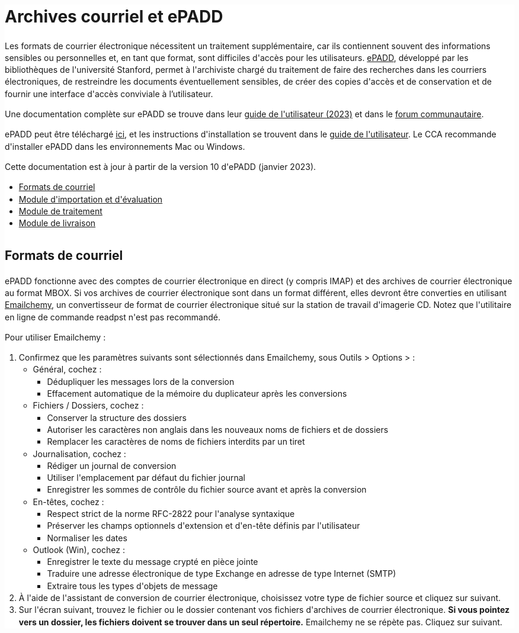 # Archives courriel et ePADD
Les formats de courrier électronique nécessitent un traitement supplémentaire, car ils contiennent souvent des informations sensibles ou personnelles et, en tant que format, sont difficiles d'accès pour les utilisateurs. [ePADD](https://www.epaddproject.org/), développé par les bibliothèques de l'université Stanford, permet à l'archiviste chargé du traitement de faire des recherches dans les courriers électroniques, de restreindre les documents éventuellement sensibles, de créer des copies d'accès et de conservation et de fournir une interface d'accès conviviale à l’utilisateur.


Une documentation complète sur ePADD se trouve dans leur [guide de l'utilisateur (2023)](https://docs.google.com/document/d/1PWzKyonRdogAChtHOQs-CVjCTMuQi00pLsHZRJateKw/edit?tab=t.0) et dans le [forum communautaire](https://groups.google.com/g/epaddusers).


ePADD peut être téléchargé [ici](https://www.epaddproject.org/using-epadd/download-and-install), et les instructions d'installation se trouvent dans le [guide de l'utilisateur](https://www.epaddproject.org/using-epadd/user-guide). Le CCA recommande d'installer ePADD dans les environnements Mac ou Windows.


Cette documentation est à jour à partir de la version 10 d'ePADD (janvier 2023).

* [Formats de courriel](#formats)
* [Module d'importation et d'évaluation](#importation)
* [Module de traitement](#traitement)
* [Module de livraison](#livraison)

<a name="formats"></a>
## Formats de courriel
ePADD fonctionne avec des comptes de courrier électronique en direct (y compris IMAP) et des archives de courrier électronique au format MBOX. Si vos archives de courrier électronique sont dans un format différent, elles devront être converties en utilisant [Emailchemy](https://weirdkid.com/emailchemy/), un convertisseur de format de courrier électronique situé sur la station de travail d'imagerie CD. Notez que l'utilitaire en ligne de commande readpst n'est pas recommandé.


Pour utiliser Emailchemy :


1. Confirmez que les paramètres suivants sont sélectionnés dans Emailchemy, sous Outils > Options > :
   * Général, cochez :
      * Dédupliquer les messages lors de la conversion
      * Effacement automatique de la mémoire du duplicateur après les conversions
   * Fichiers / Dossiers, cochez :
      * Conserver la structure des dossiers
      * Autoriser les caractères non anglais dans les nouveaux noms de fichiers et de dossiers
      * Remplacer les caractères de noms de fichiers interdits par un tiret
   * Journalisation, cochez :
      * Rédiger un journal de conversion
      * Utiliser l'emplacement par défaut du fichier journal
      * Enregistrer les sommes de contrôle du fichier source avant et après la conversion
   * En-têtes, cochez :
      * Respect strict de la norme RFC-2822 pour l'analyse syntaxique
      * Préserver les champs optionnels d'extension et d'en-tête définis par l'utilisateur
      * Normaliser les dates
   * Outlook (Win), cochez :
      * Enregistrer le texte du message crypté en pièce jointe
      * Traduire une adresse électronique de type Exchange en adresse de type Internet (SMTP)
      * Extraire tous les types d'objets de message
2. À l'aide de l'assistant de conversion de courrier électronique, choisissez votre type de fichier source et cliquez sur suivant.
3. Sur l'écran suivant, trouvez le fichier ou le dossier contenant vos fichiers d'archives de courrier électronique. **Si vous pointez vers un dossier, les fichiers doivent se trouver dans un seul répertoire.** Emailchemy ne se répète pas. Cliquez sur suivant.